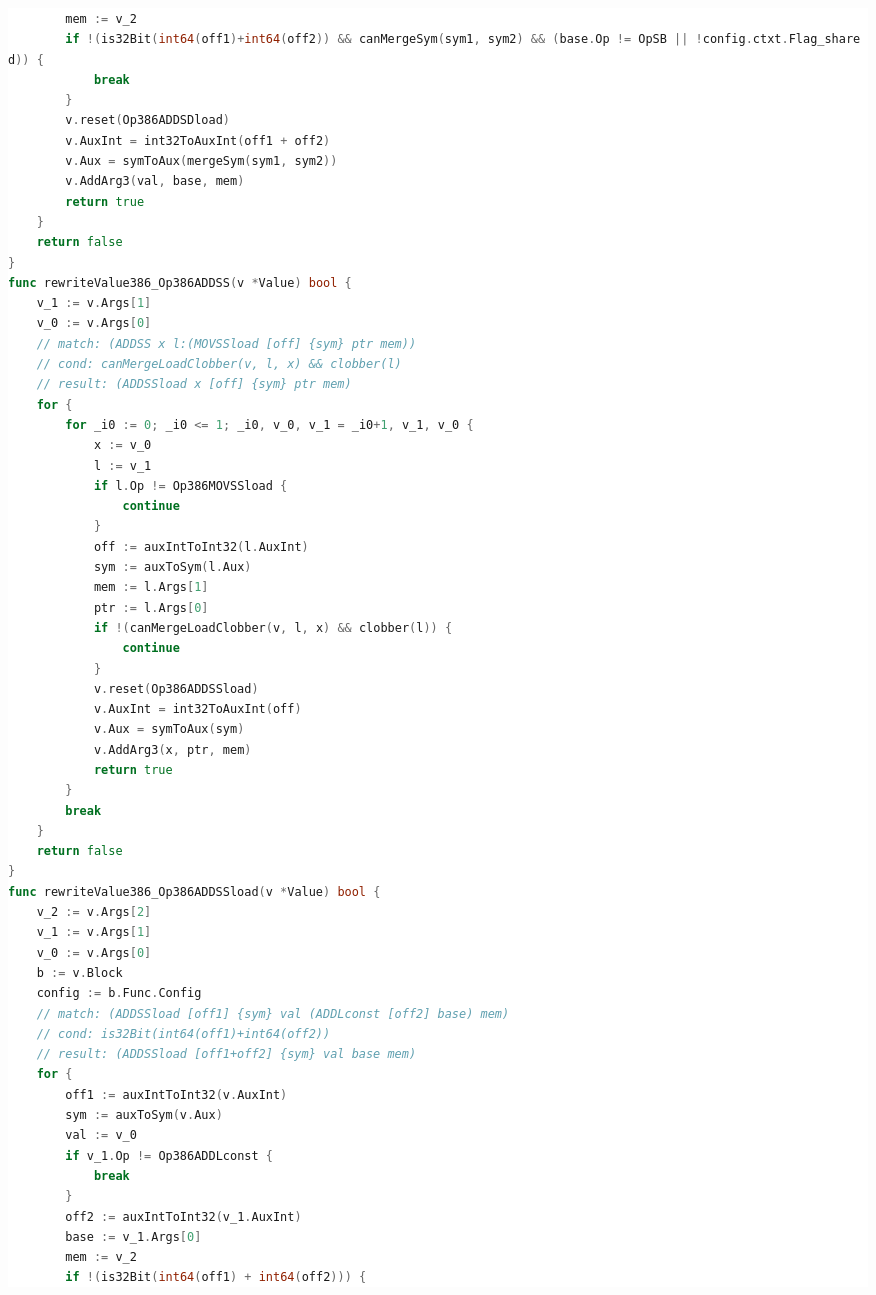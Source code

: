 ```go
		mem := v_2
		if !(is32Bit(int64(off1)+int64(off2)) && canMergeSym(sym1, sym2) && (base.Op != OpSB || !config.ctxt.Flag_shared)) {
			break
		}
		v.reset(Op386ADDSDload)
		v.AuxInt = int32ToAuxInt(off1 + off2)
		v.Aux = symToAux(mergeSym(sym1, sym2))
		v.AddArg3(val, base, mem)
		return true
	}
	return false
}
func rewriteValue386_Op386ADDSS(v *Value) bool {
	v_1 := v.Args[1]
	v_0 := v.Args[0]
	// match: (ADDSS x l:(MOVSSload [off] {sym} ptr mem))
	// cond: canMergeLoadClobber(v, l, x) && clobber(l)
	// result: (ADDSSload x [off] {sym} ptr mem)
	for {
		for _i0 := 0; _i0 <= 1; _i0, v_0, v_1 = _i0+1, v_1, v_0 {
			x := v_0
			l := v_1
			if l.Op != Op386MOVSSload {
				continue
			}
			off := auxIntToInt32(l.AuxInt)
			sym := auxToSym(l.Aux)
			mem := l.Args[1]
			ptr := l.Args[0]
			if !(canMergeLoadClobber(v, l, x) && clobber(l)) {
				continue
			}
			v.reset(Op386ADDSSload)
			v.AuxInt = int32ToAuxInt(off)
			v.Aux = symToAux(sym)
			v.AddArg3(x, ptr, mem)
			return true
		}
		break
	}
	return false
}
func rewriteValue386_Op386ADDSSload(v *Value) bool {
	v_2 := v.Args[2]
	v_1 := v.Args[1]
	v_0 := v.Args[0]
	b := v.Block
	config := b.Func.Config
	// match: (ADDSSload [off1] {sym} val (ADDLconst [off2] base) mem)
	// cond: is32Bit(int64(off1)+int64(off2))
	// result: (ADDSSload [off1+off2] {sym} val base mem)
	for {
		off1 := auxIntToInt32(v.AuxInt)
		sym := auxToSym(v.Aux)
		val := v_0
		if v_1.Op != Op386ADDLconst {
			break
		}
		off2 := auxIntToInt32(v_1.AuxInt)
		base := v_1.Args[0]
		mem := v_2
		if !(is32Bit(int64(off1) + int64(off2))) {
```